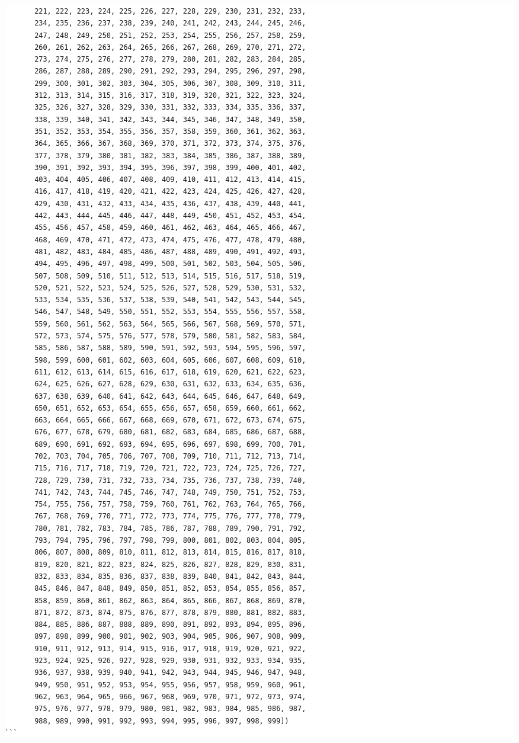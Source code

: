            221, 222, 223, 224, 225, 226, 227, 228, 229, 230, 231, 232, 233,
           234, 235, 236, 237, 238, 239, 240, 241, 242, 243, 244, 245, 246,
           247, 248, 249, 250, 251, 252, 253, 254, 255, 256, 257, 258, 259,
           260, 261, 262, 263, 264, 265, 266, 267, 268, 269, 270, 271, 272,
           273, 274, 275, 276, 277, 278, 279, 280, 281, 282, 283, 284, 285,
           286, 287, 288, 289, 290, 291, 292, 293, 294, 295, 296, 297, 298,
           299, 300, 301, 302, 303, 304, 305, 306, 307, 308, 309, 310, 311,
           312, 313, 314, 315, 316, 317, 318, 319, 320, 321, 322, 323, 324,
           325, 326, 327, 328, 329, 330, 331, 332, 333, 334, 335, 336, 337,
           338, 339, 340, 341, 342, 343, 344, 345, 346, 347, 348, 349, 350,
           351, 352, 353, 354, 355, 356, 357, 358, 359, 360, 361, 362, 363,
           364, 365, 366, 367, 368, 369, 370, 371, 372, 373, 374, 375, 376,
           377, 378, 379, 380, 381, 382, 383, 384, 385, 386, 387, 388, 389,
           390, 391, 392, 393, 394, 395, 396, 397, 398, 399, 400, 401, 402,
           403, 404, 405, 406, 407, 408, 409, 410, 411, 412, 413, 414, 415,
           416, 417, 418, 419, 420, 421, 422, 423, 424, 425, 426, 427, 428,
           429, 430, 431, 432, 433, 434, 435, 436, 437, 438, 439, 440, 441,
           442, 443, 444, 445, 446, 447, 448, 449, 450, 451, 452, 453, 454,
           455, 456, 457, 458, 459, 460, 461, 462, 463, 464, 465, 466, 467,
           468, 469, 470, 471, 472, 473, 474, 475, 476, 477, 478, 479, 480,
           481, 482, 483, 484, 485, 486, 487, 488, 489, 490, 491, 492, 493,
           494, 495, 496, 497, 498, 499, 500, 501, 502, 503, 504, 505, 506,
           507, 508, 509, 510, 511, 512, 513, 514, 515, 516, 517, 518, 519,
           520, 521, 522, 523, 524, 525, 526, 527, 528, 529, 530, 531, 532,
           533, 534, 535, 536, 537, 538, 539, 540, 541, 542, 543, 544, 545,
           546, 547, 548, 549, 550, 551, 552, 553, 554, 555, 556, 557, 558,
           559, 560, 561, 562, 563, 564, 565, 566, 567, 568, 569, 570, 571,
           572, 573, 574, 575, 576, 577, 578, 579, 580, 581, 582, 583, 584,
           585, 586, 587, 588, 589, 590, 591, 592, 593, 594, 595, 596, 597,
           598, 599, 600, 601, 602, 603, 604, 605, 606, 607, 608, 609, 610,
           611, 612, 613, 614, 615, 616, 617, 618, 619, 620, 621, 622, 623,
           624, 625, 626, 627, 628, 629, 630, 631, 632, 633, 634, 635, 636,
           637, 638, 639, 640, 641, 642, 643, 644, 645, 646, 647, 648, 649,
           650, 651, 652, 653, 654, 655, 656, 657, 658, 659, 660, 661, 662,
           663, 664, 665, 666, 667, 668, 669, 670, 671, 672, 673, 674, 675,
           676, 677, 678, 679, 680, 681, 682, 683, 684, 685, 686, 687, 688,
           689, 690, 691, 692, 693, 694, 695, 696, 697, 698, 699, 700, 701,
           702, 703, 704, 705, 706, 707, 708, 709, 710, 711, 712, 713, 714,
           715, 716, 717, 718, 719, 720, 721, 722, 723, 724, 725, 726, 727,
           728, 729, 730, 731, 732, 733, 734, 735, 736, 737, 738, 739, 740,
           741, 742, 743, 744, 745, 746, 747, 748, 749, 750, 751, 752, 753,
           754, 755, 756, 757, 758, 759, 760, 761, 762, 763, 764, 765, 766,
           767, 768, 769, 770, 771, 772, 773, 774, 775, 776, 777, 778, 779,
           780, 781, 782, 783, 784, 785, 786, 787, 788, 789, 790, 791, 792,
           793, 794, 795, 796, 797, 798, 799, 800, 801, 802, 803, 804, 805,
           806, 807, 808, 809, 810, 811, 812, 813, 814, 815, 816, 817, 818,
           819, 820, 821, 822, 823, 824, 825, 826, 827, 828, 829, 830, 831,
           832, 833, 834, 835, 836, 837, 838, 839, 840, 841, 842, 843, 844,
           845, 846, 847, 848, 849, 850, 851, 852, 853, 854, 855, 856, 857,
           858, 859, 860, 861, 862, 863, 864, 865, 866, 867, 868, 869, 870,
           871, 872, 873, 874, 875, 876, 877, 878, 879, 880, 881, 882, 883,
           884, 885, 886, 887, 888, 889, 890, 891, 892, 893, 894, 895, 896,
           897, 898, 899, 900, 901, 902, 903, 904, 905, 906, 907, 908, 909,
           910, 911, 912, 913, 914, 915, 916, 917, 918, 919, 920, 921, 922,
           923, 924, 925, 926, 927, 928, 929, 930, 931, 932, 933, 934, 935,
           936, 937, 938, 939, 940, 941, 942, 943, 944, 945, 946, 947, 948,
           949, 950, 951, 952, 953, 954, 955, 956, 957, 958, 959, 960, 961,
           962, 963, 964, 965, 966, 967, 968, 969, 970, 971, 972, 973, 974,
           975, 976, 977, 978, 979, 980, 981, 982, 983, 984, 985, 986, 987,
           988, 989, 990, 991, 992, 993, 994, 995, 996, 997, 998, 999])
    ```
